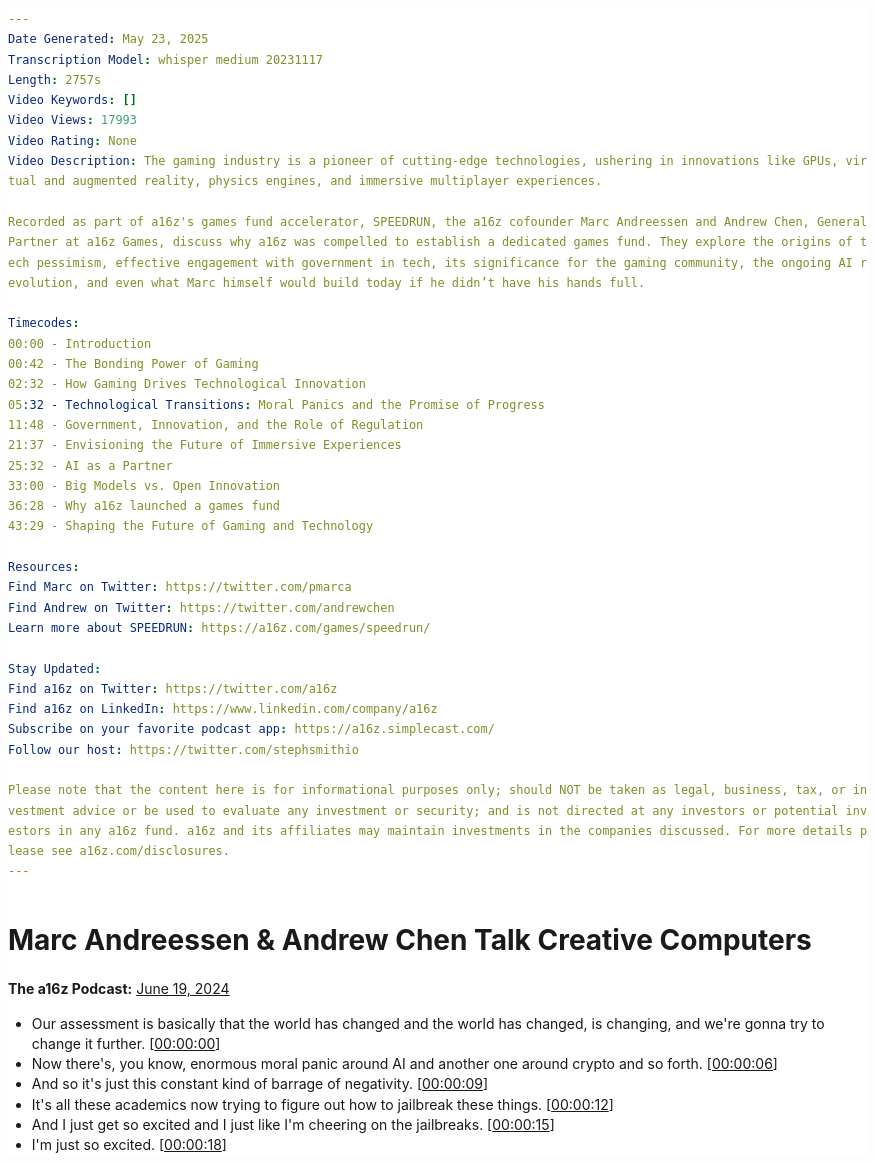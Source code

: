 ```yaml
---
Date Generated: May 23, 2025
Transcription Model: whisper medium 20231117
Length: 2757s
Video Keywords: []
Video Views: 17993
Video Rating: None
Video Description: The gaming industry is a pioneer of cutting-edge technologies, ushering in innovations like GPUs, virtual and augmented reality, physics engines, and immersive multiplayer experiences.

Recorded as part of a16z's games fund accelerator, SPEEDRUN, the a16z cofounder Marc Andreessen and Andrew Chen, General Partner at a16z Games, discuss why a16z was compelled to establish a dedicated games fund. They explore the origins of tech pessimism, effective engagement with government in tech, its significance for the gaming community, the ongoing AI revolution, and even what Marc himself would build today if he didn’t have his hands full.

Timecodes: 
00:00 - Introduction
00:42 - The Bonding Power of Gaming
02:32 - How Gaming Drives Technological Innovation
05:32 - Technological Transitions: Moral Panics and the Promise of Progress
11:48 - Government, Innovation, and the Role of Regulation
21:37 - Envisioning the Future of Immersive Experiences
25:32 - AI as a Partner
33:00 - Big Models vs. Open Innovation
36:28 - Why a16z launched a games fund
43:29 - Shaping the Future of Gaming and Technology

Resources: 
Find Marc on Twitter: https://twitter.com/pmarca
Find Andrew on Twitter: https://twitter.com/andrewchen
Learn more about SPEEDRUN: https://a16z.com/games/speedrun/

Stay Updated: 
Find a16z on Twitter: https://twitter.com/a16z 
Find a16z on LinkedIn: https://www.linkedin.com/company/a16z 
Subscribe on your favorite podcast app: https://a16z.simplecast.com/ 
Follow our host: https://twitter.com/stephsmithio 

Please note that the content here is for informational purposes only; should NOT be taken as legal, business, tax, or investment advice or be used to evaluate any investment or security; and is not directed at any investors or potential investors in any a16z fund. a16z and its affiliates may maintain investments in the companies discussed. For more details please see a16z.com/disclosures.
---
```


# Marc Andreessen & Andrew Chen Talk Creative Computers
**The a16z Podcast:** [June 19, 2024](https://www.youtube.com/watch?v=EpvhuaD5Kk0)
*  Our assessment is basically that the world has changed and the world has changed, is changing, and we're gonna try to change it further. [[00:00:00](https://www.youtube.com/watch?v=EpvhuaD5Kk0&t=0.0s)]
*  Now there's, you know, enormous moral panic around AI and another one around crypto and so forth. [[00:00:06](https://www.youtube.com/watch?v=EpvhuaD5Kk0&t=6.2s)]
*  And so it's just this constant kind of barrage of negativity. [[00:00:09](https://www.youtube.com/watch?v=EpvhuaD5Kk0&t=9.9s)]
*  It's all these academics now trying to figure out how to jailbreak these things. [[00:00:12](https://www.youtube.com/watch?v=EpvhuaD5Kk0&t=12.3s)]
*  And I just get so excited and I just like I'm cheering on the jailbreaks. [[00:00:15](https://www.youtube.com/watch?v=EpvhuaD5Kk0&t=15.1s)]
*  I'm just so excited. [[00:00:18](https://www.youtube.com/watch?v=EpvhuaD5Kk0&t=18.6s)]
